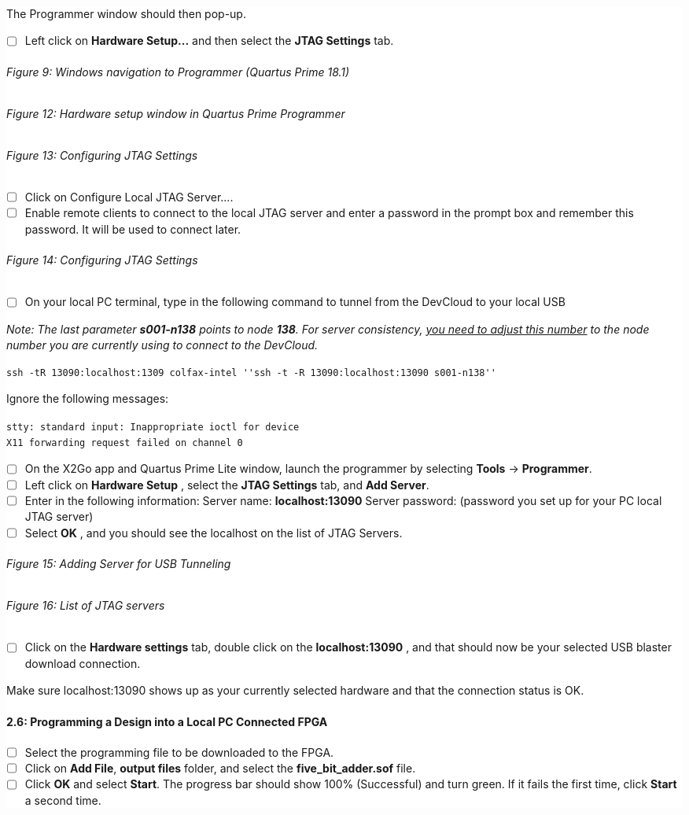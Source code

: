 The Programmer window should then pop-up.

- [ ] Left click on **Hardware Setup...** and then select the **JTAG Settings** tab.

###### Figure 9: Windows navigation to Programmer (Quartus Prime 18.1)

###### Figure 12: Hardware setup window in Quartus Prime Programmer

###### Figure 13: Configuring JTAG Settings

- [ ] Click on Configure Local JTAG Server....
- [ ] Enable remote clients to connect to the local JTAG server and enter a password in the prompt box and remember this password. It will be used to connect later.

###### Figure 14: Configuring JTAG Settings

- [ ] On your local PC terminal, type in the following command to tunnel from the DevCloud to your local USB

*Note: The last parameter **s001-n138** points to node **138**.*
*For server consistency, <u>you need to adjust this number</u> to the node number you are currently using to connect to the DevCloud.*

```
ssh ‐tR 13090:localhost:1309 colfax‐intel ''ssh ‐t ‐R 13090:localhost:13090 s001‐n138''
```

Ignore the following messages:
```
stty: standard input: Inappropriate ioctl for device
X11 forwarding request failed on channel 0
```

- [ ] On the X2Go app and Quartus Prime Lite window, launch the programmer by selecting
  **Tools** → **Programmer**.
- [ ] Left click on **Hardware Setup** , select the **JTAG Settings** tab, and **Add Server**.
- [ ] Enter in the following information:
  Server name: **localhost:13090**
  Server password: (password you set up for your PC local JTAG server)
- [ ] Select **OK** , and you should see the localhost on the list of JTAG Servers.

###### Figure 15: Adding Server for USB Tunneling

###### Figure 16: List of JTAG servers

- [ ] Click on the **Hardware settings** tab, double click on the **localhost:13090** , and that should now be your selected USB blaster download connection.

Make sure localhost:13090 shows up as your currently selected hardware and that the connection status is OK.

#### 2.6: Programming a Design into a Local PC Connected FPGA

- [ ] Select the programming file to be downloaded to the FPGA.
- [ ] Click on **Add File**, **output files** folder, and select the **five_bit_adder.sof** file.
- [ ] Click **OK** and select **Start**. The progress bar should show 100% (Successful) and turn green. If it fails the first time, click **Start** a second time.
